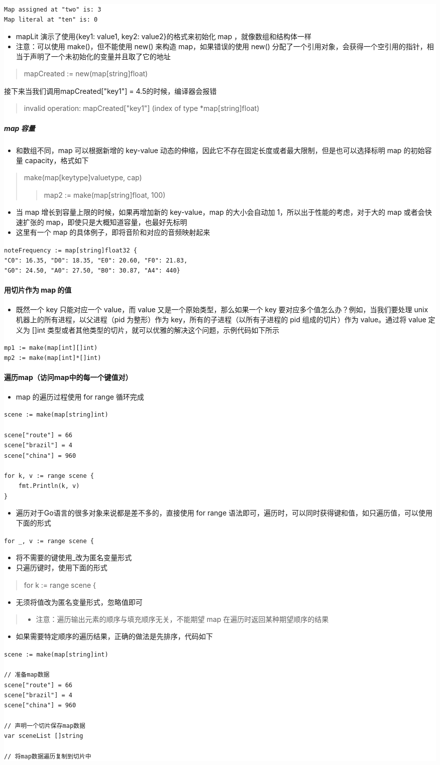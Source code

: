 ```
Map assigned at "two" is: 3
Map literal at "ten" is: 0
```
* mapLit 演示了使用{key1: value1, key2: value2}的格式来初始化 map ，就像数组和结构体一样
* 注意：可以使用 make()，但不能使用 new() 来构造 map，如果错误的使用 new() 分配了一个引用对象，会获得一个空引用的指针，相当于声明了一个未初始化的变量并且取了它的地址
> mapCreated := new(map[string]float)

接下来当我们调用mapCreated["key1"] = 4.5的时候，编译器会报错
> invalid operation: mapCreated["key1"] (index of type *map[string]float)
##### map 容量
* 和数组不同，map 可以根据新增的 key-value 动态的伸缩，因此它不存在固定长度或者最大限制，但是也可以选择标明 map 的初始容量 capacity，格式如下
> make(map[keytype]valuetype, cap)
>> map2 := make(map[string]float, 100)

* 当 map 增长到容量上限的时候，如果再增加新的 key-value，map 的大小会自动加 1，所以出于性能的考虑，对于大的 map 或者会快速扩张的 map，即使只是大概知道容量，也最好先标明
* 这里有一个 map 的具体例子，即将音阶和对应的音频映射起来
```
noteFrequency := map[string]float32 {
"C0": 16.35, "D0": 18.35, "E0": 20.60, "F0": 21.83,
"G0": 24.50, "A0": 27.50, "B0": 30.87, "A4": 440}
```
#### 用切片作为 map 的值
* 既然一个 key 只能对应一个 value，而 value 又是一个原始类型，那么如果一个 key 要对应多个值怎么办？例如，当我们要处理 unix 机器上的所有进程，以父进程（pid 为整形）作为 key，所有的子进程（以所有子进程的 pid 组成的切片）作为 value。通过将 value 定义为 []int 类型或者其他类型的切片，就可以优雅的解决这个问题，示例代码如下所示
```
mp1 := make(map[int][]int)
mp2 := make(map[int]*[]int)
```
#### 遍历map（访问map中的每一个键值对）
* map 的遍历过程使用 for range 循环完成
```
scene := make(map[string]int)

scene["route"] = 66
scene["brazil"] = 4
scene["china"] = 960

for k, v := range scene {
    fmt.Println(k, v)
}
```
* 遍历对于Go语言的很多对象来说都是差不多的，直接使用 for range 语法即可，遍历时，可以同时获得键和值，如只遍历值，可以使用下面的形式
```
for _, v := range scene {
```
* 将不需要的键使用_改为匿名变量形式
* 只遍历键时，使用下面的形式
> for k := range scene {

* 无须将值改为匿名变量形式，忽略值即可
> * 注意：遍历输出元素的顺序与填充顺序无关，不能期望 map 在遍历时返回某种期望顺序的结果
* 如果需要特定顺序的遍历结果，正确的做法是先排序，代码如下
```
scene := make(map[string]int)

// 准备map数据
scene["route"] = 66
scene["brazil"] = 4
scene["china"] = 960

// 声明一个切片保存map数据
var sceneList []string

// 将map数据遍历复制到切片中
```